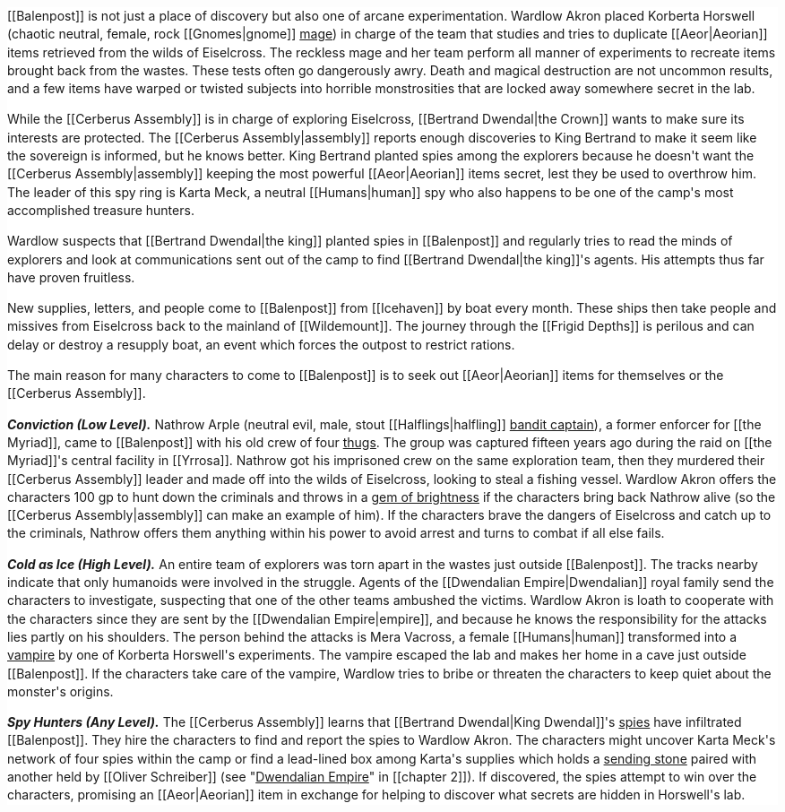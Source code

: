 [[Balenpost]] is not just a place of discovery but also one of arcane experimentation. Wardlow Akron placed Korberta Horswell (chaotic neutral, female, rock [[Gnomes|gnome]] [mage](https://www.dndbeyond.com/monsters/mage)) in charge of the team that studies and tries to duplicate [[Aeor|Aeorian]] items retrieved from the wilds of Eiselcross. The reckless mage and her team perform all manner of experiments to recreate items brought back from the wastes. These tests often go dangerously awry. Death and magical destruction are not uncommon results, and a few items have warped or twisted subjects into horrible monstrosities that are locked away somewhere secret in the lab.

While the [[Cerberus Assembly]] is in charge of exploring Eiselcross, [[Bertrand Dwendal|the Crown]] wants to make sure its interests are protected. The [[Cerberus Assembly|assembly]] reports enough discoveries to King Bertrand to make it seem like the sovereign is informed, but he knows better. King Bertrand planted spies among the explorers because he doesn't want the [[Cerberus Assembly|assembly]] keeping the most powerful [[Aeor|Aeorian]] items secret, lest they be used to overthrow him. The leader of this spy ring is Karta Meck, a neutral [[Humans|human]] spy who also happens to be one of the camp's most accomplished treasure hunters.

Wardlow suspects that [[Bertrand Dwendal|the king]] planted spies in [[Balenpost]] and regularly tries to read the minds of explorers and look at communications sent out of the camp to find [[Bertrand Dwendal|the king]]'s agents. His attempts thus far have proven fruitless.

New supplies, letters, and people come to [[Balenpost]] from [[Icehaven]] by boat every month. These ships then take people and missives from Eiselcross back to the mainland of [[Wildemount]]. The journey through the [[Frigid Depths]] is perilous and can delay or destroy a resupply boat, an event which forces the outpost to restrict rations.

The main reason for many characters to come to [[Balenpost]] is to seek out [[Aeor|Aeorian]] items for themselves or the [[Cerberus Assembly]].

_**Conviction (Low Level).**_ Nathrow Arple (neutral evil, male, stout [[Halflings|halfling]] [bandit captain](https://www.dndbeyond.com/monsters/bandit-captain)), a former enforcer for [[the Myriad]], came to [[Balenpost]] with his old crew of four [thugs](https://www.dndbeyond.com/monsters/thug). The group was captured fifteen years ago during the raid on [[the Myriad]]'s central facility in [[Yrrosa]]. Nathrow got his imprisoned crew on the same exploration team, then they murdered their [[Cerberus Assembly]] leader and made off into the wilds of Eiselcross, looking to steal a fishing vessel. Wardlow Akron offers the characters 100 gp to hunt down the criminals and throws in a [gem of brightness](https://www.dndbeyond.com/magic-items/gem-of-brightness) if the characters bring back Nathrow alive (so the [[Cerberus Assembly|assembly]] can make an example of him). If the characters brave the dangers of Eiselcross and catch up to the criminals, Nathrow offers them anything within his power to avoid arrest and turns to combat if all else fails.

_**Cold as Ice (High Level).**_ An entire team of explorers was torn apart in the wastes just outside [[Balenpost]]. The tracks nearby indicate that only humanoids were involved in the struggle. Agents of the [[Dwendalian Empire|Dwendalian]] royal family send the characters to investigate, suspecting that one of the other teams ambushed the victims. Wardlow Akron is loath to cooperate with the characters since they are sent by the [[Dwendalian Empire|empire]], and because he knows the responsibility for the attacks lies partly on his shoulders. The person behind the attacks is Mera Vacross, a female [[Humans|human]] transformed into a [vampire](https://www.dndbeyond.com/monsters/vampire) by one of Korberta Horswell's experiments. The vampire escaped the lab and makes her home in a cave just outside [[Balenpost]]. If the characters take care of the vampire, Wardlow tries to bribe or threaten the characters to keep quiet about the monster's origins.

_**Spy Hunters (Any Level).**_ The [[Cerberus Assembly]] learns that [[Bertrand Dwendal|King Dwendal]]'s [spies](https://www.dndbeyond.com/monsters/spy) have infiltrated [[Balenpost]]. They hire the characters to find and report the spies to Wardlow Akron. The characters might uncover Karta Meck's network of four spies within the camp or find a lead-lined box among Karta's supplies which holds a [sending stone](https://www.dndbeyond.com/magic-items/sending-stones) paired with another held by [[Oliver Schreiber]] (see "[Dwendalian Empire](https://www.dndbeyond.com/sources/egtw/factions-and-societies#DwendalianEmpire "[[Dwendalian Empire]]")" in [[chapter 2]]). If discovered, the spies attempt to win over the characters, promising an [[Aeor|Aeorian]] item in exchange for helping to discover what secrets are hidden in Horswell's lab.
